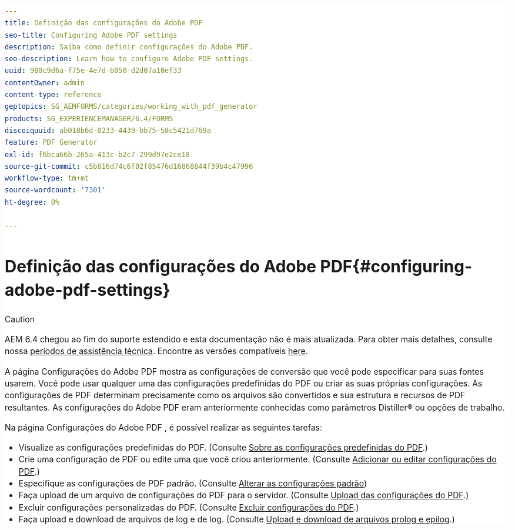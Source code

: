 ```yaml
---
title: Definição das configurações do Adobe PDF
seo-title: Configuring Adobe PDF settings
description: Saiba como definir configurações do Adobe PDF.
seo-description: Learn how to configure Adobe PDF settings.
uuid: 980c9d6a-f75e-4e7d-b050-d2d07a10ef33
contentOwner: admin
content-type: reference
geptopics: SG_AEMFORMS/categories/working_with_pdf_generator
products: SG_EXPERIENCEMANAGER/6.4/FORMS
discoiquuid: ab018b6d-0233-4439-bb75-58c5421d769a
feature: PDF Generator
exl-id: f6bca66b-265a-413c-b2c7-299d97e2ce18
source-git-commit: c5b816d74c6f02f85476d16868844f39b4c47996
workflow-type: tm+mt
source-wordcount: '7301'
ht-degree: 0%

---
```


# Definição das configurações do Adobe PDF{#configuring-adobe-pdf-settings}

>[!CAUTION]
>
>AEM 6.4 chegou ao fim do suporte estendido e esta documentação não é mais atualizada. Para obter mais detalhes, consulte nossa [períodos de assistência técnica](https://helpx.adobe.com/br/support/programs/eol-matrix.html). Encontre as versões compatíveis [here](https://experienceleague.adobe.com/docs/).

A página Configurações do Adobe PDF mostra as configurações de conversão que você pode especificar para suas fontes usarem. Você pode usar qualquer uma das configurações predefinidas do PDF ou criar as suas próprias configurações. As configurações de PDF determinam precisamente como os arquivos são convertidos e sua estrutura e recursos de PDF resultantes. As configurações do Adobe PDF eram anteriormente conhecidas como parâmetros Distiller® ou opções de trabalho.

Na página Configurações do Adobe PDF , é possível realizar as seguintes tarefas:

* Visualize as configurações predefinidas do PDF. (Consulte [Sobre as configurações predefinidas do PDF](configuring-pdf-settings.md#about-the-predefined-pdf-settings).)
* Crie uma configuração de PDF ou edite uma que você criou anteriormente. (Consulte [Adicionar ou editar configurações do PDF](configuring-pdf-settings.md#add-or-edit-pdf-settings).)
* Especifique as configurações de PDF padrão. (Consulte [Alterar as configurações padrão](/help/forms/using/admin-help/configuring-file-type-settings.md#change-the-default-settings))
* Faça upload de um arquivo de configurações do PDF para o servidor. (Consulte [Upload das configurações do PDF](configuring-pdf-settings.md#upload-pdf-settings).)
* Excluir configurações personalizadas do PDF. (Consulte [Excluir configurações do PDF](configuring-pdf-settings.md#delete-pdf-settings).)
* Faça upload e download de arquivos de log e de log. (Consulte [Upload e download de arquivos prolog e epilog](configuring-pdf-settings.md#uploading-and-downloading-prologue-and-epilogue-files).)
